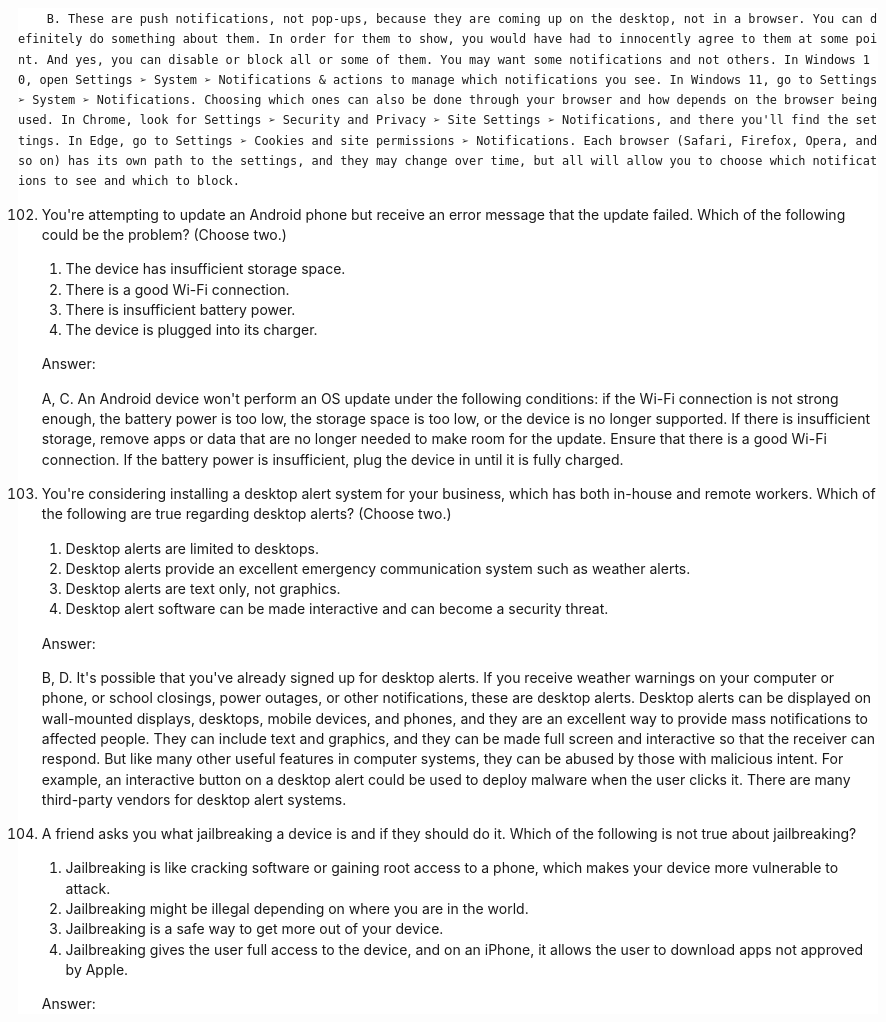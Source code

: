         B. These are push notifications, not pop-ups, because they are coming up on the desktop, not in a browser. You can definitely do something about them. In order for them to show, you would have had to innocently agree to them at some point. And yes, you can disable or block all or some of them. You may want some notifications and not others. In Windows 10, open Settings ➢ System ➢ Notifications & actions to manage which notifications you see. In Windows 11, go to Settings ➢ System ➢ Notifications. Choosing which ones can also be done through your browser and how depends on the browser being used. In Chrome, look for Settings ➢ Security and Privacy ➢ Site Settings ➢ Notifications, and there you'll find the settings. In Edge, go to Settings ➢ Cookies and site permissions ➢ Notifications. Each browser (Safari, Firefox, Opera, and so on) has its own path to the settings, and they may change over time, but all will allow you to choose which notifications to see and which to block.
102.    You're attempting to update an Android phone but receive an error message that the update failed. Which of the following could be the problem? (Choose two.)

        1. The device has insufficient storage space.
        2. There is a good Wi-Fi connection.
        3. There is insufficient battery power.
        4. The device is plugged into its charger.

        Answer:

        A, C. An Android device won't perform an OS update under the following conditions: if the Wi-Fi connection is not strong enough, the battery power is too low, the storage space is too low, or the device is no longer supported. If there is insufficient storage, remove apps or data that are no longer needed to make room for the update. Ensure that there is a good Wi-Fi connection. If the battery power is insufficient, plug the device in until it is fully charged.
103.    You're considering installing a desktop alert system for your business, which has both in-house and remote workers. Which of the following are true regarding desktop alerts? (Choose two.)

        1. Desktop alerts are limited to desktops.
        2. Desktop alerts provide an excellent emergency communication system such as weather alerts.
        3. Desktop alerts are text only, not graphics.
        4. Desktop alert software can be made interactive and can become a security threat.

        Answer:

        B, D. It's possible that you've already signed up for desktop alerts. If you receive weather warnings on your computer or phone, or school closings, power outages, or other notifications, these are desktop alerts. Desktop alerts can be displayed on wall-mounted displays, desktops, mobile devices, and phones, and they are an excellent way to provide mass notifications to affected people. They can include text and graphics, and they can be made full screen and interactive so that the receiver can respond. But like many other useful features in computer systems, they can be abused by those with malicious intent. For example, an interactive button on a desktop alert could be used to deploy malware when the user clicks it. There are many third-party vendors for desktop alert systems.
104.    A friend asks you what jailbreaking a device is and if they should do it. Which of the following is not true about jailbreaking?

        1. Jailbreaking is like cracking software or gaining root access to a phone, which makes your device more vulnerable to attack.
        2. Jailbreaking might be illegal depending on where you are in the world.
        3. Jailbreaking is a safe way to get more out of your device.
        4. Jailbreaking gives the user full access to the device, and on an iPhone, it allows the user to download apps not approved by Apple.

        Answer:
